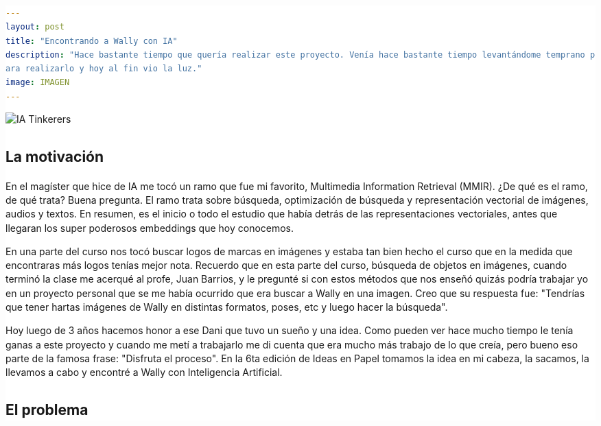 ```yaml
---
layout: post
title: "Encontrando a Wally con IA"
description: "Hace bastante tiempo que quería realizar este proyecto. Venía hace bastante tiempo levantándome temprano para realizarlo y hoy al fin vio la luz."
image: IMAGEN
---
```


<img src="LINK IMAGEN" style="width: 100%; max-width: none; margin: 0 auto; display: block;" alt="IA Tinkerers">

## La motivación

En el magíster que hice de IA me tocó un ramo que fue mi favorito, Multimedia Information Retrieval (MMIR). ¿De qué es el ramo, de qué trata? Buena pregunta. El ramo trata sobre búsqueda, optimización de búsqueda y representación vectorial de imágenes, audios y textos. En resumen, es el inicio o todo el estudio que había detrás de las representaciones vectoriales, antes que llegaran los super poderosos embeddings que hoy conocemos. 

En una parte del curso nos tocó buscar logos de marcas en imágenes y estaba tan bien hecho el curso que en la medida que encontraras más logos tenías mejor nota. Recuerdo que en esta parte del curso, búsqueda de objetos en imágenes, cuando terminó la clase me acerqué al profe, Juan Barrios, y le pregunté si con estos métodos que nos enseñó quizás podría trabajar yo en un proyecto personal que se me había ocurrido que era buscar a Wally en una imagen. Creo que su respuesta fue: "Tendrías que tener hartas imágenes de Wally en distintas formatos, poses, etc y luego hacer la búsqueda". 

Hoy luego de 3 años hacemos honor a ese Dani que tuvo un sueño y una idea. Como pueden ver hace mucho tiempo le tenía ganas a este proyecto y cuando me metí a trabajarlo me di cuenta que era mucho más trabajo de lo que creía, pero bueno eso parte de la famosa frase: "Disfruta el proceso". En la 6ta edición de Ideas en Papel tomamos la idea en mi cabeza, la sacamos, la llevamos a cabo y encontré a Wally con Inteligencia Artificial. 

## El problema

